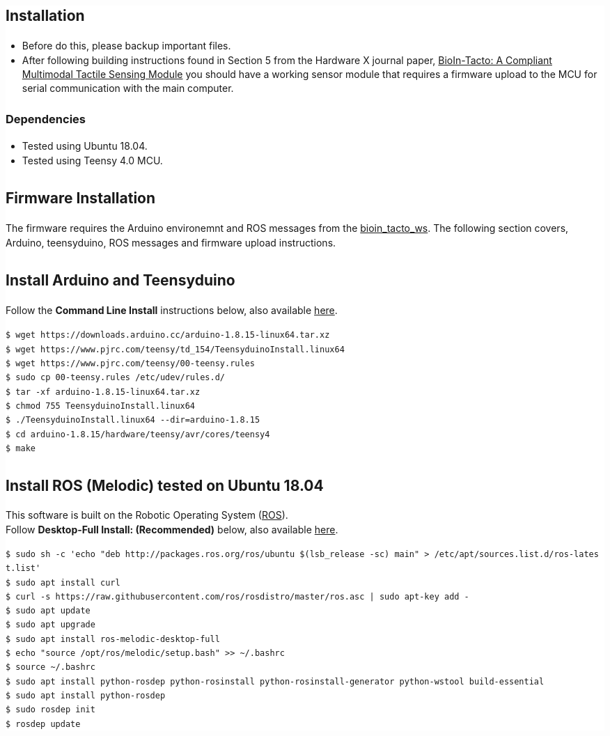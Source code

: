 
## Installation
- Before do this, please backup important files.
- After following building instructions found in Section 5 from the Hardware X journal paper, [BioIn-Tacto: A Compliant Multimodal Tactile Sensing Module]() you should have a working sensor module that requires a firmware upload to the MCU for serial communication with the main computer.

### Dependencies

- Tested using Ubuntu 18.04.
- Tested using Teensy 4.0 MCU.

## Firmware Installation

The firmware requires the Arduino environemnt and ROS messages from the [bioin_tacto_ws](bioin_tacto_ws/). The following section covers, Arduino, teensyduino, ROS messages and firmware upload instructions.

## Install Arduino and Teensyduino
Follow the **Command Line Install** instructions below, also available [here](https://www.pjrc.com/teensy/td_download.html).

    $ wget https://downloads.arduino.cc/arduino-1.8.15-linux64.tar.xz
    $ wget https://www.pjrc.com/teensy/td_154/TeensyduinoInstall.linux64
    $ wget https://www.pjrc.com/teensy/00-teensy.rules
    $ sudo cp 00-teensy.rules /etc/udev/rules.d/
    $ tar -xf arduino-1.8.15-linux64.tar.xz
    $ chmod 755 TeensyduinoInstall.linux64
    $ ./TeensyduinoInstall.linux64 --dir=arduino-1.8.15
    $ cd arduino-1.8.15/hardware/teensy/avr/cores/teensy4
    $ make

## Install ROS (Melodic) tested on Ubuntu 18.04
This software is built on the Robotic Operating System ([ROS](http://wiki.ros.org/ROS/Installation)).   
Follow **Desktop-Full Install: (Recommended)** below, also available [here](http://wiki.ros.org/melodic/Installation/Ubuntu).

    $ sudo sh -c 'echo "deb http://packages.ros.org/ros/ubuntu $(lsb_release -sc) main" > /etc/apt/sources.list.d/ros-latest.list'
    $ sudo apt install curl
    $ curl -s https://raw.githubusercontent.com/ros/rosdistro/master/ros.asc | sudo apt-key add -
    $ sudo apt update
    $ sudo apt upgrade
    $ sudo apt install ros-melodic-desktop-full 
    $ echo "source /opt/ros/melodic/setup.bash" >> ~/.bashrc
    $ source ~/.bashrc
    $ sudo apt install python-rosdep python-rosinstall python-rosinstall-generator python-wstool build-essential
    $ sudo apt install python-rosdep
    $ sudo rosdep init
    $ rosdep update
